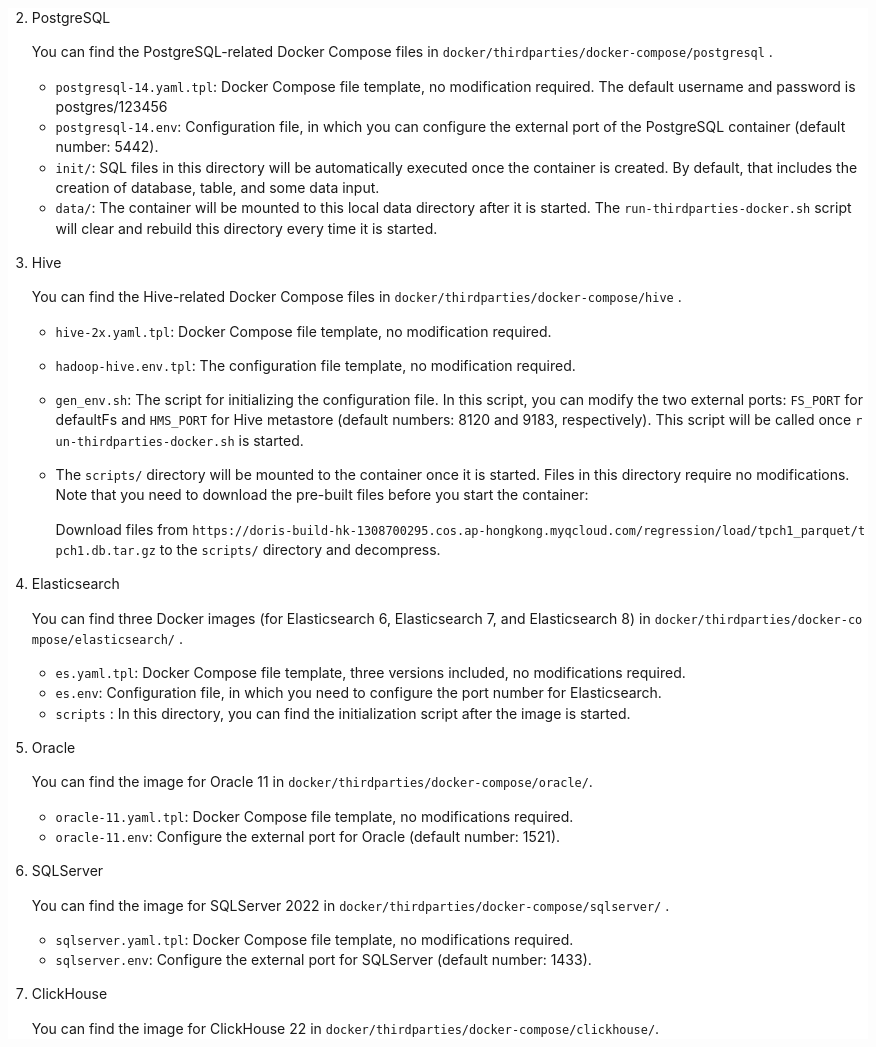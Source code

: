    2. PostgreSQL

      You can find the PostgreSQL-related Docker Compose files in  `docker/thirdparties/docker-compose/postgresql` .

      * `postgresql-14.yaml.tpl`: Docker Compose file template, no modification required. The default username and password is postgres/123456
      * `postgresql-14.env`: Configuration file, in which you can configure the external port of the PostgreSQL container (default number: 5442).
      * `init/`: SQL files in this directory will be automatically executed once the container is created. By default, that includes the creation of database, table, and some data input.
      * `data/`: The container will be mounted to this local data directory after it is started. The `run-thirdparties-docker.sh`  script will clear and rebuild this directory every time it is started.

   3. Hive

      You can find the Hive-related Docker Compose files in `docker/thirdparties/docker-compose/hive` .

      * `hive-2x.yaml.tpl`: Docker Compose file template, no modification required.

      * `hadoop-hive.env.tpl`: The configuration file template, no modification required.

      * `gen_env.sh`: The script for initializing the configuration file. In this script, you can modify the two external ports: `FS_PORT` for defaultFs and `HMS_PORT` for Hive metastore (default numbers: 8120 and 9183, respectively). This script will be called once `run-thirdparties-docker.sh`  is started.

      * The `scripts/` directory will be mounted to the container once it is started. Files in this directory require no modifications. Note that you need to download the pre-built files before you start the container: 

        Download files from  `https://doris-build-hk-1308700295.cos.ap-hongkong.myqcloud.com/regression/load/tpch1_parquet/tpch1.db.tar.gz`  to the `scripts/` directory and decompress.

   4. Elasticsearch

      You can find three Docker images (for Elasticsearch 6, Elasticsearch 7, and Elasticsearch 8) in `docker/thirdparties/docker-compose/elasticsearch/` .

      * `es.yaml.tpl`: Docker Compose file template, three versions included, no modifications required.
      * `es.env`: Configuration file, in which you need to configure the port number for Elasticsearch. 
      * `scripts` : In this directory, you can find the initialization script after the image is started.

   5. Oracle

      You can find the image for Oracle 11 in `docker/thirdparties/docker-compose/oracle/`.

      * `oracle-11.yaml.tpl`: Docker Compose file template, no modifications required. 
      * `oracle-11.env`: Configure the external port for Oracle (default number: 1521).

   6. SQLServer

      You can find the image for SQLServer 2022 in `docker/thirdparties/docker-compose/sqlserver/` .

      * `sqlserver.yaml.tpl`: Docker Compose file template, no modifications required. 
      * `sqlserver.env`: Configure the external port for SQLServer (default number: 1433).

   7. ClickHouse

      You can find the image for ClickHouse 22 in `docker/thirdparties/docker-compose/clickhouse/`.

